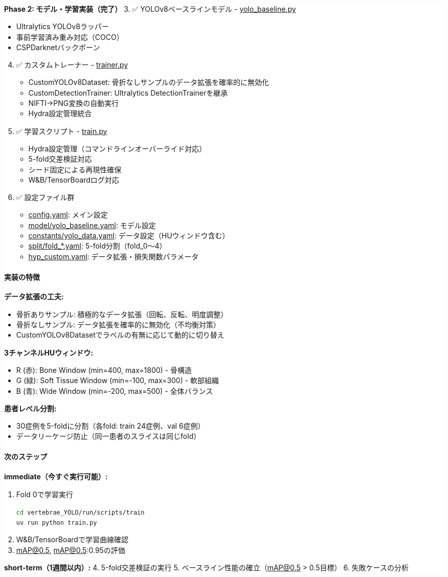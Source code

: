 **Phase 2: モデル・学習実装（完了）**
3. ✅ YOLOv8ベースラインモデル - [yolo_baseline.py](../../vertebrae_YOLO/src/models/yolo_baseline.py)
   - Ultralytics YOLOv8ラッパー
   - 事前学習済み重み対応（COCO）
   - CSPDarknetバックボーン

4. ✅ カスタムトレーナー - [trainer.py](../../vertebrae_YOLO/src/utils/trainer.py)
   - CustomYOLOv8Dataset: 骨折なしサンプルのデータ拡張を確率的に無効化
   - CustomDetectionTrainer: Ultralytics DetectionTrainerを継承
   - NIFTI→PNG変換の自動実行
   - Hydra設定管理統合

5. ✅ 学習スクリプト - [train.py](../../vertebrae_YOLO/run/scripts/train/train.py)
   - Hydra設定管理（コマンドラインオーバーライド対応）
   - 5-fold交差検証対応
   - シード固定による再現性確保
   - W&B/TensorBoardログ対応

6. ✅ 設定ファイル群
   - [config.yaml](../../vertebrae_YOLO/run/conf/config.yaml): メイン設定
   - [model/yolo_baseline.yaml](../../vertebrae_YOLO/run/conf/model/yolo_baseline.yaml): モデル設定
   - [constants/yolo_data.yaml](../../vertebrae_YOLO/run/conf/constants/yolo_data.yaml): データ設定（HUウィンドウ含む）
   - [split/fold_*.yaml](../../vertebrae_YOLO/run/conf/split/): 5-fold分割（fold_0～4）
   - [hyp_custom.yaml](../../vertebrae_YOLO/run/conf/hyp_custom.yaml): データ拡張・損失関数パラメータ

#### 実装の特徴

**データ拡張の工夫:**
- 骨折ありサンプル: 積極的なデータ拡張（回転、反転、明度調整）
- 骨折なしサンプル: データ拡張を確率的に無効化（不均衡対策）
- CustomYOLOv8Datasetでラベルの有無に応じて動的に切り替え

**3チャンネルHUウィンドウ:**
- R (赤): Bone Window (min=400, max=1800) - 骨構造
- G (緑): Soft Tissue Window (min=-100, max=300) - 軟部組織
- B (青): Wide Window (min=-200, max=500) - 全体バランス

**患者レベル分割:**
- 30症例を5-foldに分割（各fold: train 24症例、val 6症例）
- データリーケージ防止（同一患者のスライスは同じfold）

#### 次のステップ

**immediate（今すぐ実行可能）:**
1. Fold 0で学習実行
   ```bash
   cd vertebrae_YOLO/run/scripts/train
   uv run python train.py
   ```
2. W&B/TensorBoardで学習曲線確認
3. mAP@0.5, mAP@0.5:0.95の評価

**short-term（1週間以内）:**
4. 5-fold交差検証の実行
5. ベースライン性能の確立（mAP@0.5 > 0.5目標）
6. 失敗ケースの分析
